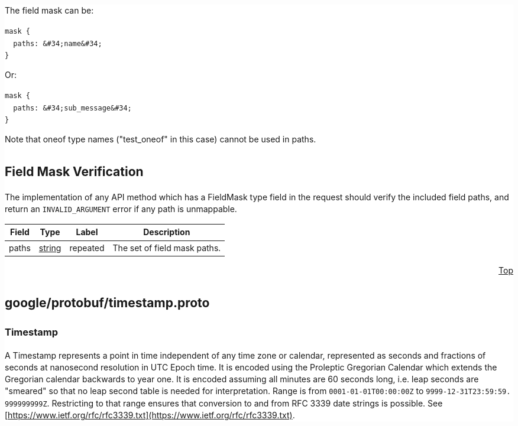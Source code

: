 The field mask can be:

    mask {
      paths: &#34;name&#34;
    }

Or:

    mask {
      paths: &#34;sub_message&#34;
    }

Note that oneof type names (&#34;test_oneof&#34; in this case) cannot be used in
paths.

## Field Mask Verification

The implementation of any API method which has a FieldMask type field in the
request should verify the included field paths, and return an
`INVALID_ARGUMENT` error if any path is unmappable.


| Field | Type | Label | Description |
| ----- | ---- | ----- | ----------- |
| paths | [string](#string) | repeated | The set of field mask paths. |





 

 

 

 



<a name="google_protobuf_timestamp-proto"></a>
<p align="right"><a href="#top">Top</a></p>

## google/protobuf/timestamp.proto



<a name="google-protobuf-Timestamp"></a>

### Timestamp
A Timestamp represents a point in time independent of any time zone
or calendar, represented as seconds and fractions of seconds at
nanosecond resolution in UTC Epoch time. It is encoded using the
Proleptic Gregorian Calendar which extends the Gregorian calendar
backwards to year one. It is encoded assuming all minutes are 60
seconds long, i.e. leap seconds are &#34;smeared&#34; so that no leap second
table is needed for interpretation. Range is from
`0001-01-01T00:00:00Z` to `9999-12-31T23:59:59.999999999Z`.
Restricting to that range ensures that conversion to
and from RFC 3339 date strings is possible.
See [https://www.ietf.org/rfc/rfc3339.txt](https://www.ietf.org/rfc/rfc3339.txt).
